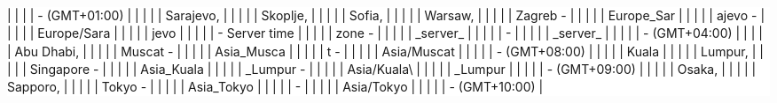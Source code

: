 |                 |                 |                 | -   (GMT+01:00) |
|                 |                 |                 |     Sarajevo,   |
|                 |                 |                 |     Skoplje,    |
|                 |                 |                 |     Sofia,      |
|                 |                 |                 |     Warsaw,     |
|                 |                 |                 |     Zagreb -    |
|                 |                 |                 |     Europe\_Sar |
|                 |                 |                 | ajevo -         |
|                 |                 |                 |     Europe/Sara |
|                 |                 |                 | jevo            |
|                 |                 |                 | -   Server time |
|                 |                 |                 |     zone -      |
|                 |                 |                 |     \_server\_  |
|                 |                 |                 | -               |
|                 |                 |                 |     \_server\_  |
|                 |                 |                 | -   (GMT+04:00) |
|                 |                 |                 |     Abu Dhabi,  |
|                 |                 |                 |     Muscat -    |
|                 |                 |                 |     Asia\_Musca |
|                 |                 |                 | t -             |
|                 |                 |                 |     Asia/Muscat |
|                 |                 |                 | -   (GMT+08:00) |
|                 |                 |                 |     Kuala       |
|                 |                 |                 |     Lumpur,     |
|                 |                 |                 |     Singapore - |
|                 |                 |                 |     Asia\_Kuala |
|                 |                 |                 | \_Lumpur -      |
|                 |                 |                 |     Asia/Kuala\ |
|                 |                 |                 | _Lumpur         |
|                 |                 |                 | -   (GMT+09:00) |
|                 |                 |                 |     Osaka,      |
|                 |                 |                 |     Sapporo,    |
|                 |                 |                 |     Tokyo -     |
|                 |                 |                 |     Asia\_Tokyo |
|                 |                 |                 |  -              |
|                 |                 |                 |     Asia/Tokyo  |
|                 |                 |                 | -   (GMT+10:00) |